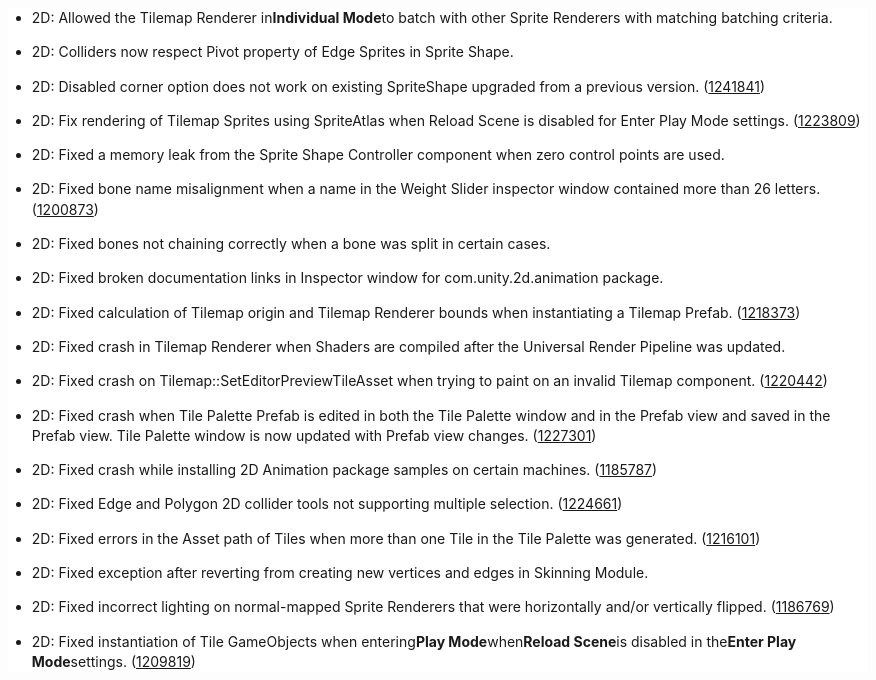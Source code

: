 -   2D: Allowed the Tilemap Renderer in**Individual Mode**to batch with other Sprite Renderers with matching batching criteria.

-   2D: Colliders now respect Pivot property of Edge Sprites in Sprite Shape.

-   2D: Disabled corner option does not work on existing SpriteShape upgraded from a previous version. ([1241841](https://issuetracker.unity3d.com/issues/2d-spriteshape-disabled-corner-option-does-not-work-on-existing-spriteshape-upgraded-from-a-previous-version))

-   2D: Fix rendering of Tilemap Sprites using SpriteAtlas when Reload Scene is disabled for Enter Play Mode settings. ([1223809](https://issuetracker.unity3d.com/issues/tilemap-renders-sprites-packed-in-sprite-atlas-in-balck-or-not-at-all-when-the-reload-scene-play-mode-setting-is-disabled))

-   2D: Fixed a memory leak from the Sprite Shape Controller component when zero control points are used.

-   2D: Fixed bone name misalignment when a name in the Weight Slider inspector window contained more than 26 letters. ([1200873](https://issuetracker.unity3d.com/issues/sprite-editor-bone-name-misaligned-under-weight-slider-when-a-name-contains-more-than-26-letters))

-   2D: Fixed bones not chaining correctly when a bone was split in certain cases.

-   2D: Fixed broken documentation links in Inspector window for com.unity.2d.animation package.

-   2D: Fixed calculation of Tilemap origin and Tilemap Renderer bounds when instantiating a Tilemap Prefab. ([1218373](https://issuetracker.unity3d.com/issues/tilemaprenderer-dot-bounds-are-offset-when-a-tilemaps-prefab-is-instantiated-in-the-scene))

-   2D: Fixed crash in Tilemap Renderer when Shaders are compiled after the Universal Render Pipeline was updated.

-   2D: Fixed crash on Tilemap::SetEditorPreviewTileAsset when trying to paint on an invalid Tilemap component. ([1220442](https://issuetracker.unity3d.com/issues/tile-palette-makes-unity-crash-when-trying-to-paint-a-3x3-square))

-   2D: Fixed crash when Tile Palette Prefab is edited in both the Tile Palette window and in the Prefab view and saved in the Prefab view. Tile Palette window is now updated with Prefab view changes. ([1227301](https://issuetracker.unity3d.com/issues/2d-tilemap-editor-crashes-on-changing-tile-anchor-in-tile-palette-prefab-while-tile-palette-painter-is-in-edit-mode))

-   2D: Fixed crash while installing 2D Animation package samples on certain machines. ([1185787](https://issuetracker.unity3d.com/issues/2d-psd-importer-samples-out-of-memory-slash-crash-when-importing-2d-animation-samples-from-the-package-manager))

-   2D: Fixed Edge and Polygon 2D collider tools not supporting multiple selection. ([1224661](https://issuetracker.unity3d.com/issues/it-is-not-possible-to-edit-a-second-edge-collider-2d-when-two-edge-collider-2d-components-are-added-to-an-object))

-   2D: Fixed errors in the Asset path of Tiles when more than one Tile in the Tile Palette was generated. ([1216101](https://issuetracker.unity3d.com/issues/there-is-a-backward-slash-in-the-asset-path-when-generating-more-than-one-tiles-in-tile-palette))

-   2D: Fixed exception after reverting from creating new vertices and edges in Skinning Module.

-   2D: Fixed incorrect lighting on normal-mapped Sprite Renderers that were horizontally and/or vertically flipped. ([1186769](https://issuetracker.unity3d.com/issues/universal-rp-2d-renderer-the-normal-mapped-lighting-looks-wrong-on-flipped-sprites))

-   2D: Fixed instantiation of Tile GameObjects when entering**Play Mode**when**Reload Scene**is disabled in the**Enter Play Mode**settings. ([1209819](https://issuetracker.unity3d.com/issues/tiles-instanced-gameobject-is-destroyed-on-entering-play-mode-when-reload-scene-is-disabled-in-enter-play-mode-settings))
